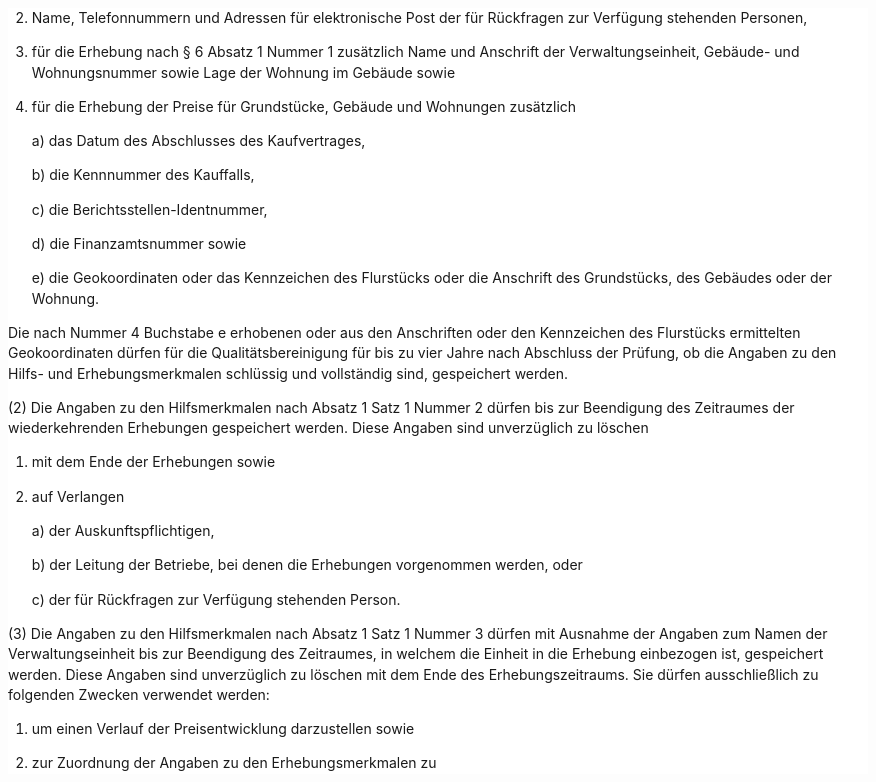 
2.  Name, Telefonnummern und Adressen für elektronische Post der für Rückfragen zur Verfügung stehenden Personen,


3.  für die Erhebung nach § 6 Absatz 1 Nummer 1 zusätzlich Name und Anschrift der Verwaltungseinheit, Gebäude- und Wohnungsnummer sowie Lage der Wohnung im Gebäude sowie


4.  für die Erhebung der Preise für Grundstücke, Gebäude und Wohnungen zusätzlich

    a)  das Datum des Abschlusses des Kaufvertrages,


    b)  die Kennnummer des Kauffalls,


    c)  die Berichtsstellen-Identnummer,


    d)  die Finanzamtsnummer sowie


    e)  die Geokoordinaten oder das Kennzeichen des Flurstücks oder die Anschrift des Grundstücks, des Gebäudes oder der Wohnung.






Die nach Nummer 4 Buchstabe e erhobenen oder aus den Anschriften oder den Kennzeichen des Flurstücks ermittelten Geokoordinaten dürfen für die Qualitätsbereinigung für bis zu vier Jahre nach Abschluss der Prüfung, ob die Angaben zu den Hilfs- und Erhebungsmerkmalen schlüssig und vollständig sind, gespeichert werden.

(2) Die Angaben zu den Hilfsmerkmalen nach Absatz 1 Satz 1 Nummer 2 dürfen bis zur Beendigung des Zeitraumes der wiederkehrenden Erhebungen gespeichert werden. Diese Angaben sind unverzüglich zu löschen

1.  mit dem Ende der Erhebungen sowie


2.  auf Verlangen

    a)  der Auskunftspflichtigen,


    b)  der Leitung der Betriebe, bei denen die Erhebungen vorgenommen werden, oder


    c)  der für Rückfragen zur Verfügung stehenden Person.







(3) Die Angaben zu den Hilfsmerkmalen nach Absatz 1 Satz 1 Nummer 3 dürfen mit Ausnahme der Angaben zum Namen der Verwaltungseinheit bis zur Beendigung des Zeitraumes, in welchem die Einheit in die Erhebung einbezogen ist, gespeichert werden. Diese Angaben sind unverzüglich zu löschen mit dem Ende des Erhebungszeitraums. Sie dürfen ausschließlich zu folgenden Zwecken verwendet werden:

1.  um einen Verlauf der Preisentwicklung darzustellen sowie


2.  zur Zuordnung der Angaben zu den Erhebungsmerkmalen zu
